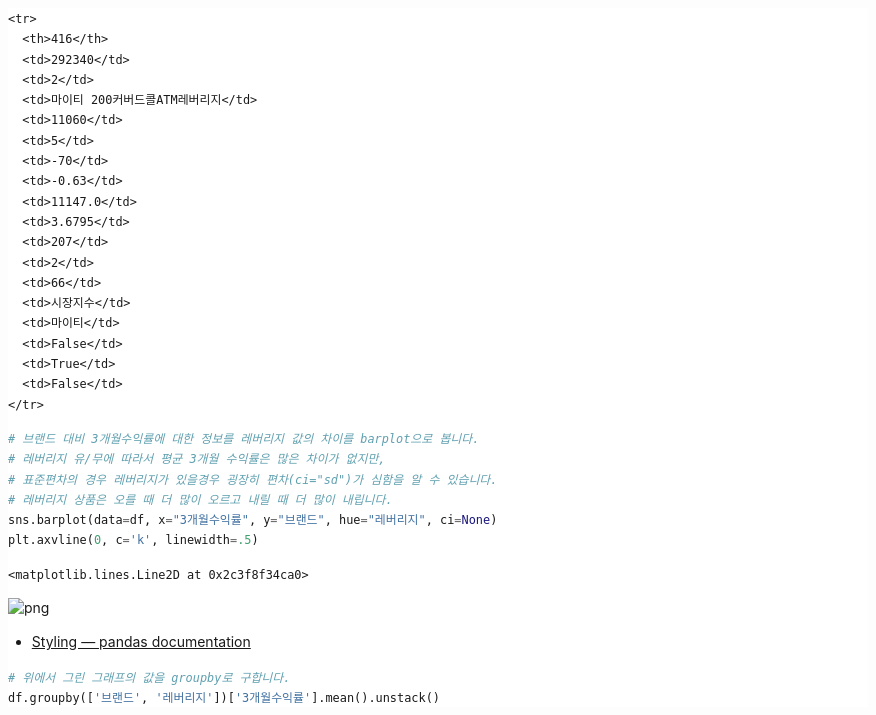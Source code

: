     <tr>
      <th>416</th>
      <td>292340</td>
      <td>2</td>
      <td>마이티 200커버드콜ATM레버리지</td>
      <td>11060</td>
      <td>5</td>
      <td>-70</td>
      <td>-0.63</td>
      <td>11147.0</td>
      <td>3.6795</td>
      <td>207</td>
      <td>2</td>
      <td>66</td>
      <td>시장지수</td>
      <td>마이티</td>
      <td>False</td>
      <td>True</td>
      <td>False</td>
    </tr>
  </tbody>
</table>
</div>




```python
# 브랜드 대비 3개월수익률에 대한 정보를 레버리지 값의 차이를 barplot으로 봅니다.
# 레버리지 유/무에 따라서 평균 3개월 수익률은 많은 차이가 없지만,
# 표준편차의 경우 레버리지가 있을경우 굉장히 편차(ci="sd")가 심함을 알 수 있습니다.
# 레버리지 상품은 오를 때 더 많이 오르고 내릴 때 더 많이 내립니다.
sns.barplot(data=df, x="3개월수익률", y="브랜드", hue="레버리지", ci=None)
plt.axvline(0, c='k', linewidth=.5)
```




    <matplotlib.lines.Line2D at 0x2c3f8f34ca0>




    
![png](output_59_1.png)
    


* [Styling — pandas documentation](https://pandas.pydata.org/pandas-docs/stable/user_guide/style.html)


```python
# 위에서 그린 그래프의 값을 groupby로 구합니다.
df.groupby(['브랜드', '레버리지'])['3개월수익률'].mean().unstack()
```




